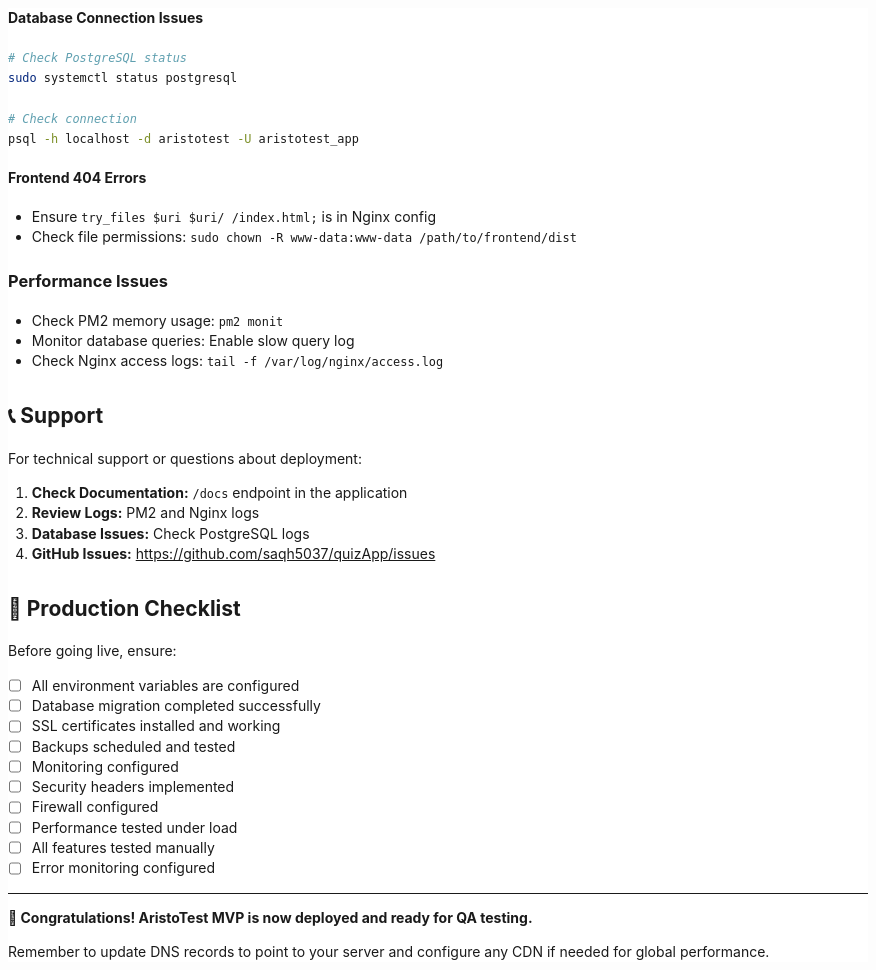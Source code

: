 #### Database Connection Issues
```bash
# Check PostgreSQL status
sudo systemctl status postgresql

# Check connection
psql -h localhost -d aristotest -U aristotest_app
```

#### Frontend 404 Errors
- Ensure `try_files $uri $uri/ /index.html;` is in Nginx config
- Check file permissions: `sudo chown -R www-data:www-data /path/to/frontend/dist`

### Performance Issues
- Check PM2 memory usage: `pm2 monit`
- Monitor database queries: Enable slow query log
- Check Nginx access logs: `tail -f /var/log/nginx/access.log`

## 📞 Support

For technical support or questions about deployment:

1. **Check Documentation:** `/docs` endpoint in the application
2. **Review Logs:** PM2 and Nginx logs
3. **Database Issues:** Check PostgreSQL logs
4. **GitHub Issues:** https://github.com/saqh5037/quizApp/issues

## 🎯 Production Checklist

Before going live, ensure:

- [ ] All environment variables are configured
- [ ] Database migration completed successfully
- [ ] SSL certificates installed and working
- [ ] Backups scheduled and tested
- [ ] Monitoring configured
- [ ] Security headers implemented
- [ ] Firewall configured
- [ ] Performance tested under load
- [ ] All features tested manually
- [ ] Error monitoring configured

---

**🎉 Congratulations! AristoTest MVP is now deployed and ready for QA testing.**

Remember to update DNS records to point to your server and configure any CDN if needed for global performance.
